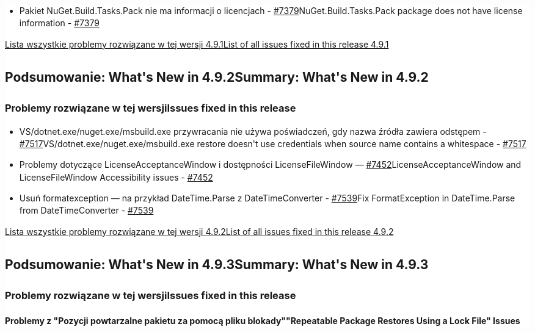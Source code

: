 * <span data-ttu-id="3e75d-155">Pakiet NuGet.Build.Tasks.Pack nie ma informacji o licencjach - [#7379](https://github.com/NuGet/Home/issues/7379)</span><span class="sxs-lookup"><span data-stu-id="3e75d-155">NuGet.Build.Tasks.Pack package does not have license information - [#7379](https://github.com/NuGet/Home/issues/7379)</span></span>

[<span data-ttu-id="3e75d-156">Lista wszystkie problemy rozwiązane w tej wersji 4.9.1</span><span class="sxs-lookup"><span data-stu-id="3e75d-156">List of all issues fixed in this release 4.9.1</span></span>](https://github.com/NuGet/Home/issues?q=is%3Aissue+is%3Aclosed+milestone%3A%224.9.1")

## <a name="summary-whats-new-in-492"></a><span data-ttu-id="3e75d-157">Podsumowanie: What's New in 4.9.2</span><span class="sxs-lookup"><span data-stu-id="3e75d-157">Summary: What's New in 4.9.2</span></span>

### <a name="issues-fixed-in-this-release"></a><span data-ttu-id="3e75d-158">Problemy rozwiązane w tej wersji</span><span class="sxs-lookup"><span data-stu-id="3e75d-158">Issues fixed in this release</span></span>

* <span data-ttu-id="3e75d-159">VS/dotnet.exe/nuget.exe/msbuild.exe przywracania nie używa poświadczeń, gdy nazwa źródła zawiera odstępem - [#7517](https://github.com/NuGet/Home/issues/7517)</span><span class="sxs-lookup"><span data-stu-id="3e75d-159">VS/dotnet.exe/nuget.exe/msbuild.exe restore doesn't use credentials when source name contains a whitespace - [#7517](https://github.com/NuGet/Home/issues/7517)</span></span>

* <span data-ttu-id="3e75d-160">Problemy dotyczące LicenseAcceptanceWindow i dostępności LicenseFileWindow — [#7452](https://github.com/NuGet/Home/issues/7452)</span><span class="sxs-lookup"><span data-stu-id="3e75d-160">LicenseAcceptanceWindow and LicenseFileWindow Accessibility issues - [#7452](https://github.com/NuGet/Home/issues/7452)</span></span>

* <span data-ttu-id="3e75d-161">Usuń formatexception — na przykład DateTime.Parse z DateTimeConverter - [#7539](https://github.com/NuGet/Home/issues/7539)</span><span class="sxs-lookup"><span data-stu-id="3e75d-161">Fix FormatException in DateTime.Parse from DateTimeConverter - [#7539](https://github.com/NuGet/Home/issues/7539)</span></span>

[<span data-ttu-id="3e75d-162">Lista wszystkie problemy rozwiązane w tej wersji 4.9.2</span><span class="sxs-lookup"><span data-stu-id="3e75d-162">List of all issues fixed in this release 4.9.2</span></span>](https://github.com/NuGet/Home/issues?q=is%3Aissue+is%3Aclosed+milestone%3A%224.9.2")

## <a name="summary-whats-new-in-493"></a><span data-ttu-id="3e75d-163">Podsumowanie: What's New in 4.9.3</span><span class="sxs-lookup"><span data-stu-id="3e75d-163">Summary: What's New in 4.9.3</span></span>

### <a name="issues-fixed-in-this-release"></a><span data-ttu-id="3e75d-164">Problemy rozwiązane w tej wersji</span><span class="sxs-lookup"><span data-stu-id="3e75d-164">Issues fixed in this release</span></span>
#### <a name="repeatable-package-restores-using-a-lock-file-issues"></a><span data-ttu-id="3e75d-165">Problemy z "Pozycji powtarzalne pakietu za pomocą pliku blokady"</span><span class="sxs-lookup"><span data-stu-id="3e75d-165">"Repeatable Package Restores Using a Lock File" Issues</span></span>
